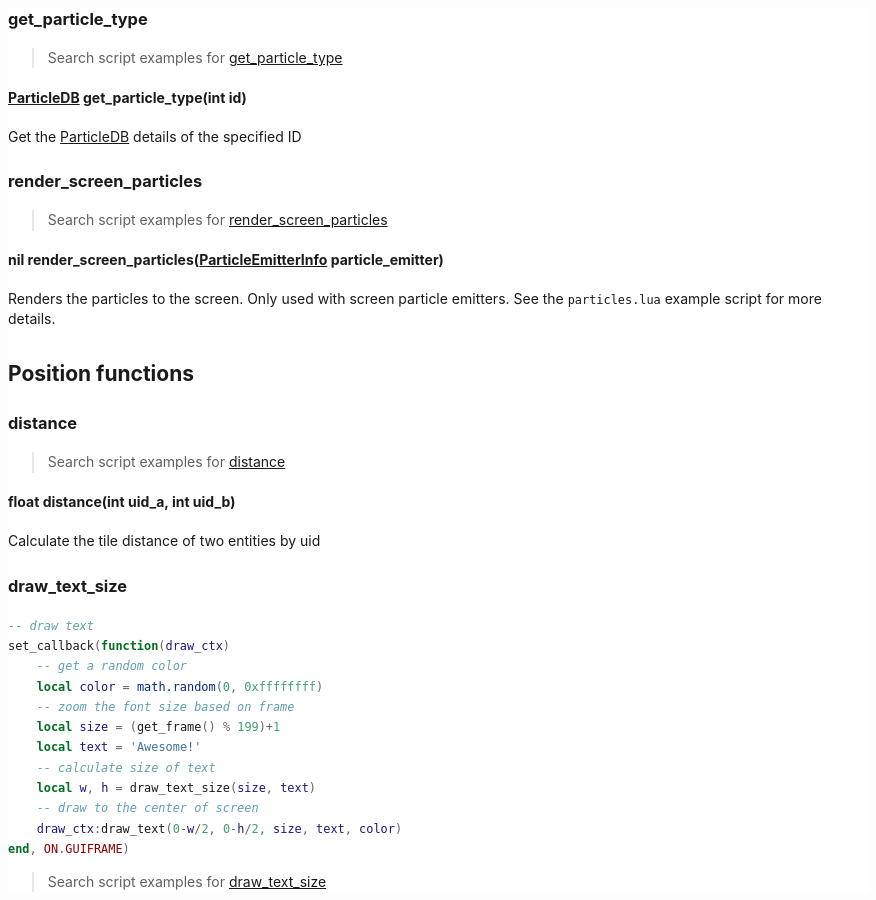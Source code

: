 ### get_particle_type


> Search script examples for [get_particle_type](https://github.com/spelunky-fyi/overlunky/search?l=Lua&q=get_particle_type)

#### [ParticleDB](#ParticleDB) get_particle_type(int id)

Get the [ParticleDB](#ParticleDB) details of the specified ID

### render_screen_particles


> Search script examples for [render_screen_particles](https://github.com/spelunky-fyi/overlunky/search?l=Lua&q=render_screen_particles)

#### nil render_screen_particles([ParticleEmitterInfo](#ParticleEmitterInfo) particle_emitter)

Renders the particles to the screen. Only used with screen particle emitters. See the `particles.lua` example script for more details.

## Position functions


### distance


> Search script examples for [distance](https://github.com/spelunky-fyi/overlunky/search?l=Lua&q=distance)

#### float distance(int uid_a, int uid_b)

Calculate the tile distance of two entities by uid

### draw_text_size


```lua
-- draw text
set_callback(function(draw_ctx)
    -- get a random color
    local color = math.random(0, 0xffffffff)
    -- zoom the font size based on frame
    local size = (get_frame() % 199)+1
    local text = 'Awesome!'
    -- calculate size of text
    local w, h = draw_text_size(size, text)
    -- draw to the center of screen
    draw_ctx:draw_text(0-w/2, 0-h/2, size, text, color)
end, ON.GUIFRAME)

```


> Search script examples for [draw_text_size](https://github.com/spelunky-fyi/overlunky/search?l=Lua&q=draw_text_size)
